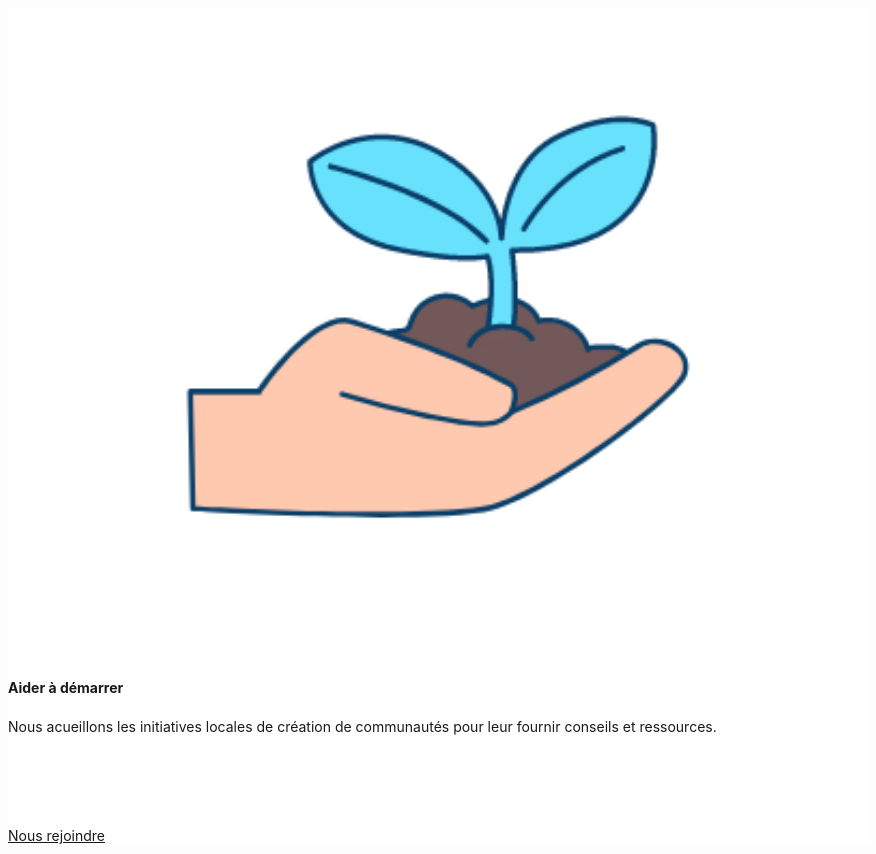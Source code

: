 <div class="col">
<img src="images/manypixels.co/Growth_Outline.png" style="width:100%" />
<h4>Aider à démarrer</h4>
<p>Nous acueillons les initiatives locales de création de communautés pour leur fournir conseils et ressources.</p>
</div>

<div class="col">
</div>

</div>

<br><br><br>
<div class="text-center" >
<a class="btn btn-primary" href="https://www.helloasso.com/associations/microsoft-tech-group-france/adhesions/cotisation-annuelle-membre" role="button">Nous rejoindre</a>
</div>
</section>

